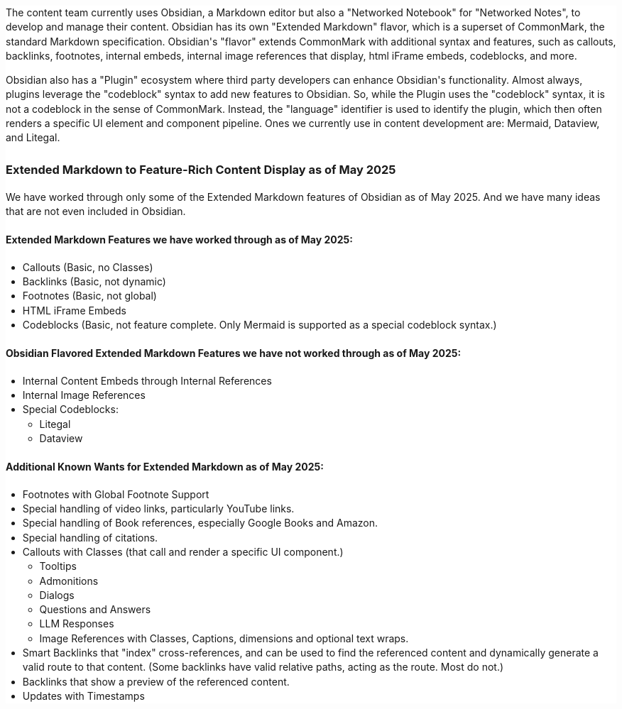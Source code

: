 The content team currently uses Obsidian, a Markdown editor but also a "Networked Notebook" for "Networked Notes", to develop and manage their content. Obsidian has its own "Extended Markdown" flavor, which is a superset of CommonMark, the standard Markdown specification. Obsidian's "flavor" extends CommonMark with additional syntax and features, such as callouts, backlinks, footnotes, internal embeds, internal image references that display, html iFrame embeds, codeblocks, and more. 

Obsidian also has a "Plugin" ecosystem where third party developers can enhance Obsidian's functionality. Almost always, plugins leverage the "codeblock" syntax to add new features to Obsidian. So, while the Plugin uses the "codeblock" syntax, it is not a codeblock in the sense of CommonMark. Instead, the "language" identifier is used to identify the plugin, which then often renders a specific UI element and component pipeline. Ones we currently use in content development are: Mermaid, Dataview, and Litegal.

### Extended Markdown to Feature-Rich Content Display as of May 2025

We have worked through only some of the Extended Markdown features of Obsidian as of May 2025. And we have many ideas that are not even included in Obsidian. 

#### Extended Markdown Features we have worked through as of May 2025:

- Callouts (Basic, no Classes)
- Backlinks (Basic, not dynamic)
- Footnotes (Basic, not global)
- HTML iFrame Embeds
- Codeblocks (Basic, not feature complete. Only Mermaid is supported as a special codeblock syntax.)

#### Obsidian Flavored Extended Markdown Features we have not worked through as of May 2025:

- Internal Content Embeds through Internal References
- Internal Image References
- Special Codeblocks:
   - Litegal
   - Dataview

#### Additional Known Wants for Extended Markdown as of May 2025:

- Footnotes with Global Footnote Support
- Special handling of video links, particularly YouTube links. 
- Special handling of Book references, especially Google Books and Amazon. 
- Special handling of citations.
- Callouts with Classes (that call and render a specific UI component.)
   - Tooltips
   - Admonitions
   - Dialogs
   - Questions and Answers
   - LLM Responses
   - Image References with Classes, Captions, dimensions and optional text wraps. 
- Smart Backlinks that "index" cross-references, and can be used to find the referenced content and dynamically generate a valid route to that content. (Some backlinks have valid relative paths, acting as the route. Most do not.)
- Backlinks that show a preview of the referenced content.
- Updates with Timestamps
